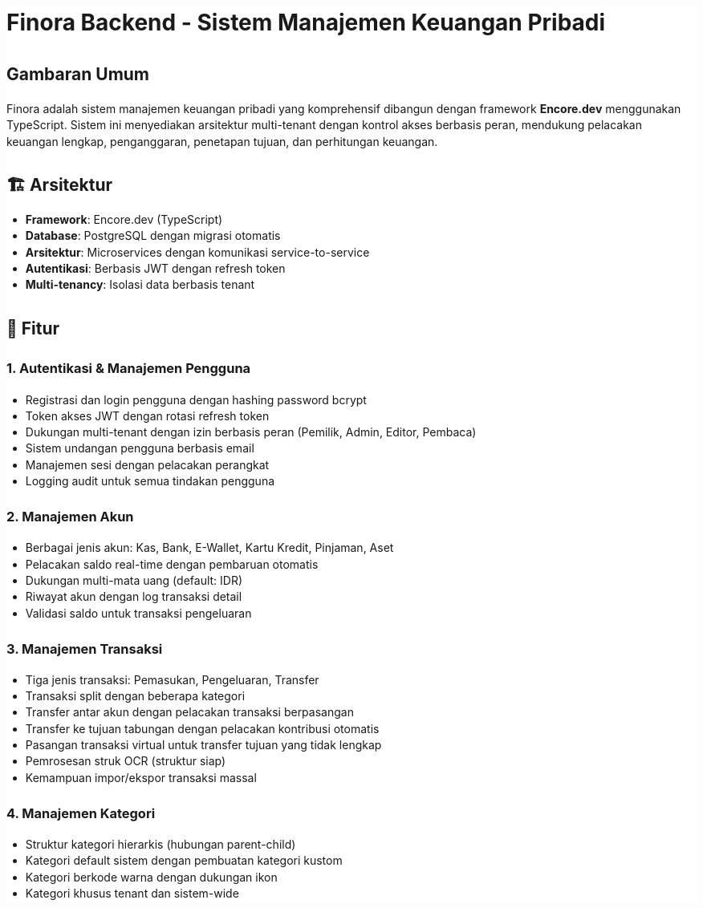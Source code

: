 # Finora Backend - Sistem Manajemen Keuangan Pribadi

## Gambaran Umum
Finora adalah sistem manajemen keuangan pribadi yang komprehensif dibangun dengan framework **Encore.dev** menggunakan TypeScript. Sistem ini menyediakan arsitektur multi-tenant dengan kontrol akses berbasis peran, mendukung pelacakan keuangan lengkap, penganggaran, penetapan tujuan, dan perhitungan keuangan.

## 🏗️ Arsitektur
- **Framework**: Encore.dev (TypeScript)
- **Database**: PostgreSQL dengan migrasi otomatis
- **Arsitektur**: Microservices dengan komunikasi service-to-service
- **Autentikasi**: Berbasis JWT dengan refresh token
- **Multi-tenancy**: Isolasi data berbasis tenant

## 🚀 Fitur

### 1. **Autentikasi & Manajemen Pengguna**
- Registrasi dan login pengguna dengan hashing password bcrypt
- Token akses JWT dengan rotasi refresh token
- Dukungan multi-tenant dengan izin berbasis peran (Pemilik, Admin, Editor, Pembaca)
- Sistem undangan pengguna berbasis email
- Manajemen sesi dengan pelacakan perangkat
- Logging audit untuk semua tindakan pengguna

### 2. **Manajemen Akun**
- Berbagai jenis akun: Kas, Bank, E-Wallet, Kartu Kredit, Pinjaman, Aset
- Pelacakan saldo real-time dengan pembaruan otomatis
- Dukungan multi-mata uang (default: IDR)
- Riwayat akun dengan log transaksi detail
- Validasi saldo untuk transaksi pengeluaran

### 3. **Manajemen Transaksi**
- Tiga jenis transaksi: Pemasukan, Pengeluaran, Transfer
- Transaksi split dengan beberapa kategori
- Transfer antar akun dengan pelacakan transaksi berpasangan
- Transfer ke tujuan tabungan dengan pelacakan kontribusi otomatis
- Pasangan transaksi virtual untuk transfer tujuan yang tidak lengkap
- Pemrosesan struk OCR (struktur siap)
- Kemampuan impor/ekspor transaksi massal

### 4. **Manajemen Kategori**
- Struktur kategori hierarkis (hubungan parent-child)
- Kategori default sistem dengan pembuatan kategori kustom
- Kategori berkode warna dengan dukungan ikon
- Kategori khusus tenant dan sistem-wide

